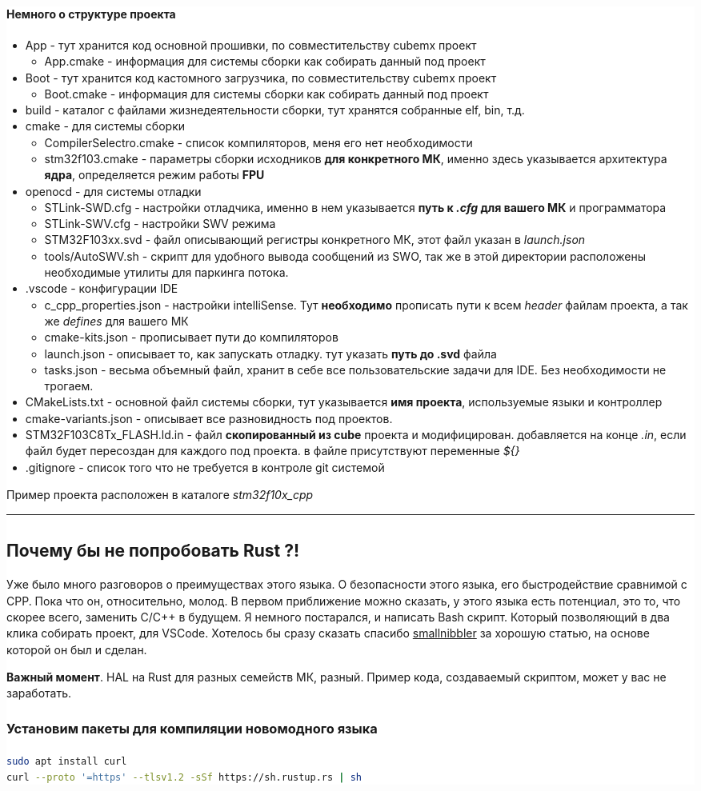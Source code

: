 #### Немного о структуре проекта

- App - тут хранится код основной прошивки, по совместительству cubemx проект
    - App.cmake - информация для системы сборки как собирать данный под проект
- Boot - тут хранится код  кастомного загрузчика, по совместительству cubemx проект
    - Boot.cmake -  информация для системы сборки как собирать данный под проект
- build -  каталог с файлами жизнедеятельности сборки, тут  хранятся собранные elf, bin, т.д.
- cmake - для системы сборки
    - CompilerSelectro.cmake - список компиляторов, меня его нет необходимости
    - stm32f103.cmake - параметры сборки исходников **для конкретного МК**, именно здесь указывается архитектура **ядра**, определяется режим работы **FPU**  
- openocd - для системы отладки
    - STLink-SWD.cfg - настройки отладчика, именно в нем указывается **путь к *.cfg* для вашего МК** и программатора
    - STLink-SWV.cfg - настройки SWV режима
    - STM32F103xx.svd - файл описывающий регистры конкретного МК, этот файл указан в *launch.json*
    - tools/AutoSWV.sh - скрипт для удобного вывода сообщений из SWO, так же в этой директории расположены необходимые утилиты для паркинга потока.
- .vscode - конфигурации IDE
    - c_cpp_properties.json - настройки intelliSense. Тут **необходимо** прописать пути к всем *header*  файлам проекта, а так же *defines* для вашего МК
    - cmake-kits.json - прописывает пути до компиляторов
    - launch.json - описывает то, как запускать отладку. тут указать **путь до .svd** файла 
    - tasks.json - весьма объемный файл, хранит в себе все пользовательские задачи для IDE. Без необходимости не трогаем.
- CMakeLists.txt - основной файл системы сборки, тут указывается **имя проекта**, используемые языки и контроллер 
- cmake-variants.json - описывает все разновидность под проектов.
- STM32F103C8Tx_FLASH.ld.in -  файл **скопированный из cube** проекта и модифицирован. добавляется на конце *.in*, если файл будет пересоздан для каждого под проекта. в файле присутствуют переменные *${}*
- .gitignore - список того что не требуется в контроле git системой

Пример проекта расположен в каталоге *stm32f10x_cpp*

------

## Почему бы не попробовать Rust ?!

Уже было много разговоров о преимуществах этого языка. О безопасности этого языка, его быстродействие сравнимой с CPP. Пока что он, относительно, молод. В первом приближение можно сказать, у этого языка есть потенциал, это то, что скорее всего, заменить C/C++ в будущем.
Я немного постарался, и написать Bash скрипт. Который позволяющий в два клика собирать проект, для VSCode. Хотелось бы сразу сказать спасибо [smallnibbler](https://habr.com/ru/users/smallnibbler/) за хорошую статью, на основе которой он был и сделан. 

**Важный момент**. HAL на Rust для разных семейств МК, разный. Пример кода, создаваемый скриптом, может у вас не заработать. 

### Установим пакеты для компиляции новомодного языка

~~~ bash
sudo apt install curl
curl --proto '=https' --tlsv1.2 -sSf https://sh.rustup.rs | sh
~~~
